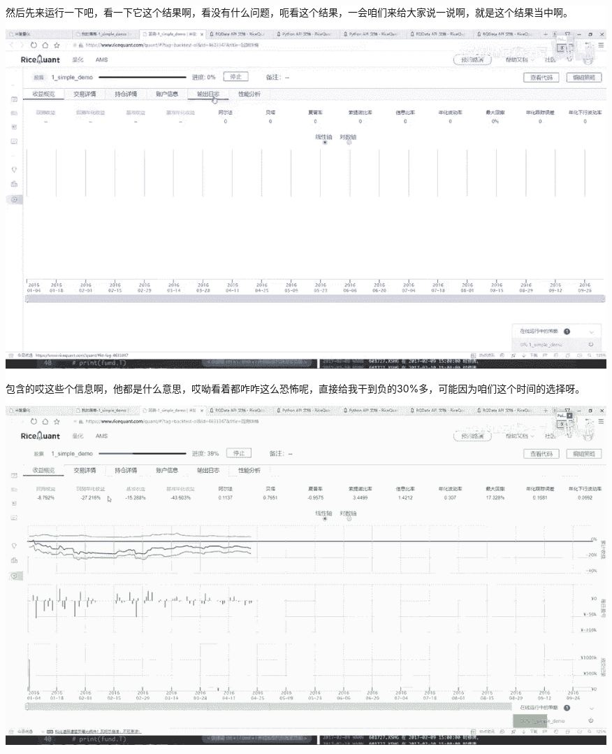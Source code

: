 然后先来运行一下吧，看一下它这个结果啊，看没有什么问题，呃看这个结果，一会咱们来给大家说一说啊，就是这个结果当中啊。



![](img/f6058d6c41775079ceafc865b2a1745c_82.png)

包含的哎这些个信息啊，他都是什么意思，哎呦看着都咋咋这么恐怖呢，直接给我干到负的30%多，可能因为咱们这个时间的选择呀。



![](img/f6058d6c41775079ceafc865b2a1745c_84.png)
